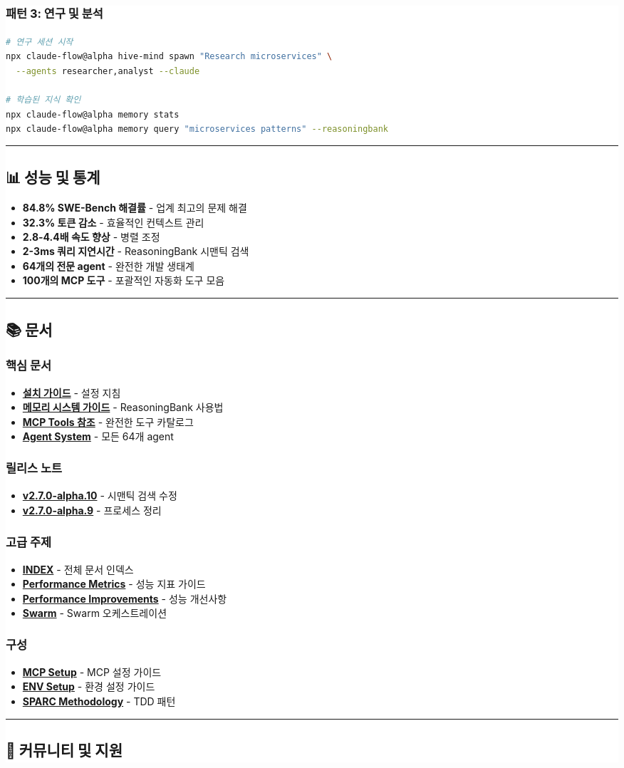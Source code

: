 ### **패턴 3: 연구 및 분석**
```bash
# 연구 세션 시작
npx claude-flow@alpha hive-mind spawn "Research microservices" \
  --agents researcher,analyst --claude

# 학습된 지식 확인
npx claude-flow@alpha memory stats
npx claude-flow@alpha memory query "microservices patterns" --reasoningbank
```

---

## 📊 **성능 및 통계**

- **84.8% SWE-Bench 해결률** - 업계 최고의 문제 해결
- **32.3% 토큰 감소** - 효율적인 컨텍스트 관리
- **2.8-4.4배 속도 향상** - 병렬 조정
- **2-3ms 쿼리 지연시간** - ReasoningBank 시맨틱 검색
- **64개의 전문 agent** - 완전한 개발 생태계
- **100개의 MCP 도구** - 포괄적인 자동화 도구 모음

---

## 📚 **문서**

### **핵심 문서**
- **[설치 가이드](./ko-docs/README.md)** - 설정 지침
- **[메모리 시스템 가이드](./ko-docs/CLI-MEMORY-COMMANDS-WORKING.md)** - ReasoningBank 사용법
- **[MCP Tools 참조](./ko-docs/reference/MCP_TOOLS.md)** - 완전한 도구 카탈로그
- **[Agent System](./ko-docs/reference/AGENTS.md)** - 모든 64개 agent

### **릴리스 노트**
- **[v2.7.0-alpha.10](./ko-docs/RELEASE-NOTES-v2.7.0-alpha.10.md)** - 시맨틱 검색 수정
- **[v2.7.0-alpha.9](./ko-docs/RELEASE-NOTES-v2.7.0-alpha.9.md)** - 프로세스 정리

### **고급 주제**
- **[INDEX](./ko-docs/INDEX.md)** - 전체 문서 인덱스
- **[Performance Metrics](./ko-docs/PERFORMANCE-METRICS-GUIDE.md)** - 성능 지표 가이드
- **[Performance Improvements](./ko-docs/PERFORMANCE-JSON-IMPROVEMENTS.md)** - 성능 개선사항
- **[Swarm](./ko-docs/reference/SWARM.md)** - Swarm 오케스트레이션

### **구성**
- **[MCP Setup](./ko-docs/setup/MCP-SETUP-GUIDE.md)** - MCP 설정 가이드
- **[ENV Setup](./ko-docs/setup/ENV-SETUP-GUIDE.md)** - 환경 설정 가이드
- **[SPARC Methodology](./ko-docs/reference/SPARC.md)** - TDD 패턴

---

## 🤝 **커뮤니티 및 지원**
